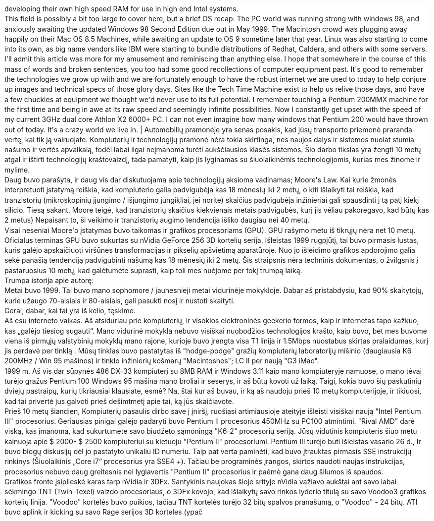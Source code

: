 developing their own high speed RAM for use in high end Intel systems.<br/>This field is possibly a bit too large to cover here, but a brief OS recap: The PC world was running strong with windows 98, and anxiously awaiting the updated Windows 98 Second Edition due out in May 1999. The Macintosh crowd was plugging away happily on their Mac OS 8.5 Machines, while awaiting an update to OS 9 sometime later that year. Linux was also starting to come into its own, as big name vendors like IBM were starting to bundle distributions of Redhat, Caldera, and others with some servers.<br/>I'll admit this article was more for my amusement and reminiscing than anything else. I hope that somewhere in the course of this mass of words and broken sentences, you too had some good recollections of computer equipment past. It's good to remember the technologies we grow up with and we are fortunately enough to have the robust internet we are used to today to help conjure up images and technical specs of those glory days. Sites like the Tech Time Machine exist to help us relive those days, and have a few chuckles at equipment we thought we'd never use to its full potential. I remember touching a Pentium 200MMX machine for the first time and being in awe at its raw speed and seemingly infinite possibilities. Now I constantly get upset with the speed of my current 3GHz dual core Athlon X2 6000+ PC. I can not even imagine how many windows that Pentium 200 would have thrown out of today. It's a crazy world we live in. | Automobilių pramonėje yra senas posakis, kad jūsų transporto priemonė praranda vertę, kai tik ją vairuojate. Kompiuterių ir technologijų pramonė nėra tokia skirtinga, nes naujos dalys ir sistemos nuolat stumia našumo ir vertės apvalkalą, todėl labai ilgai neįmanoma turėti aukščiausios klasės sistemos. Šio darbo tikslas yra žengti 10 metų atgal ir ištirti technologijų kraštovaizdį, tada pamatyti, kaip jis lyginamas su šiuolaikinėmis technologijomis, kurias mes žinome ir mylime.<br/>Daug buvo parašyta, ir daug vis dar diskutuojama apie technologijų aksioma vadinamas; Moore's Law. Kai kurie žmonės interpretuoti įstatymą reiškia, kad kompiuterio galia padvigubėja kas 18 mėnesių iki 2 metų, o kiti išlaikyti tai reiškia, kad tranzistorių (mikroskopinių įjungimo / išjungimo jungikliai, jei norite) skaičius padvigubėja inžinieriai gali spausdinti į tą patį kiekį silicio. Tiesą sakant, Moore teigė, kad tranzistorių skaičius kiekvienais metais padvigubės, kurį jis vėliau pakoregavo, kad būtų kas 2 metus) Nepaisant to, ši veikimo ir tranzistorių augimo tendencija išliko daugiau nei 40 metų.<br/>Visai neseniai Moore'o įstatymas buvo taikomas ir grafikos procesoriams (GPU). GPU rašymo metu iš tikrųjų nėra net 10 metų. Oficialus terminas GPU buvo sukurtas su nVidia GeForce 256 3D kortelių serija. Išleistas 1999 rugpjūtį, tai buvo pirmasis lustas, kuris galėjo apskaičiuoti viršūnes transformacijas ir pikselių apšvietimą aparatūroje. Nuo jo išleidimo grafikos apdorojimo galia sekė panašią tendenciją padvigubinti našumą kas 18 mėnesių iki 2 metų. Šis straipsnis nėra techninis dokumentas, o žvilgsnis į pastaruosius 10 metų, kad galėtumėte suprasti, kaip toli mes nuėjome per tokį trumpą laiką.<br/>Trumpa istorija apie autorę:<br/>Metai buvo 1999. Tai buvo mano sophomore / jaunesnieji metai vidurinėje mokykloje. Dabar aš pristabdysiu, kad 90% skaitytojų, kurie užaugo 70-aisiais ir 80-aisiais, gali pasukti nosį ir nustoti skaityti.<br/>Gerai, dabar, kai tai yra iš kelio, tęskime.<br/>Aš esu interneto vaikas. Aš atsidūriau prie kompiuterių, ir visokios elektroninės geekerio formos, kaip ir internetas tapo kažkuo, kas „galėjo tiesiog sugauti“. Mano vidurinė mokykla nebuvo visiškai nuobodžios technologijos krašto, kaip buvo, bet mes buvome viena iš pirmųjų valstybinių mokyklų mano rajone, kurioje buvo įrengta visa T1 linija ir 1.5Mbps nuostabus skirtas pralaidumas, kurį jis perdavė per tinklą . Mūsų tinklas buvo pastatytas iš "hodge-podge" gražių kompiuterių laboratorijų mišinio (daugiausia K6 200MHz / Win 95 mašinos) ir tinklo inžinierių košmarų "Macintoshes"; LC II per naują "G3 iMac".<br/>1999 m. Aš vis dar sūpynės 486 DX-33 kompiuterį su 8MB RAM ir Windows 3.11 kaip mano kompiuteryje namuose, o mano tėvai turėjo gražus Pentium 100 Windows 95 mašina mano broliai ir seserys, ir aš būtų kovoti už laiką. Taigi, kokia buvo šių paskutinių dviejų pastraipų, kurių tikriausiai klausiate, esmė? Na, štai kur aš buvau, ir ką aš naudoju prieš 10 metų kompiuterijoje, ir tikiuosi, kad tai privertė jus galvoti prieš dešimtmetį apie tai, ką jūs skaičiavote.<br/>Prieš 10 metų šiandien, Kompiuterių pasaulis dirbo save į įniršį, ruošiasi artimiausioje ateityje išleisti visiškai naują "Intel Pentium III" procesorius. Geriausias pinigai galėjo padaryti buvo Pentium II procesorius 450MHz su PC100 atmintimi. "Rival AMD" darė viską, kas įmanoma, kad sukurtumėte savo biudžeto sąmoningą "K6-2" procesorių seriją. Jūsų vidutinis kompiuteris šiuo metu kainuoja apie $ 2000- $ 2500 kompiuteriui su kietuoju "Pentium II" procesoriumi. Pentium III turėjo būti išleistas vasario 26 d., Ir buvo blogų diskusijų dėl jo pastatyto unikaliu ID numeriu. Taip pat verta paminėti, kad buvo įtrauktas pirmasis SSE instrukcijų rinkinys (Šiuolaikinis „Core i7“ procesorius yra SSE4 +). Tačiau be programinės įrangos, skirtos naudoti naujas instrukcijas, procesorius nebuvo daug greitesnis nei lygiavertis "Pentium II" procesorius ir paėmė gana daug šilumos iš spaudos.<br/>Grafikos fronte įsiplieskė karas tarp nVidia ir 3DFx. Santykinis naujokas šioje srityje nVidia važiavo aukštai ant savo labai sėkmingo TNT (Twin-Texel) vaizdo procesoriaus, o 3DFx kovojo, kad išlaikytų savo rinkos lyderio titulą su savo Voodoo3 grafikos kortelių linija. "Voodoo" kortelės buvo puikios, tačiau TNT kortelės turėjo 32 bitų spalvos pranašumą, o "Voodoo" - 24 bitų. ATI buvo aplink ir kicking su savo Rage serijos 3D korteles (ypač